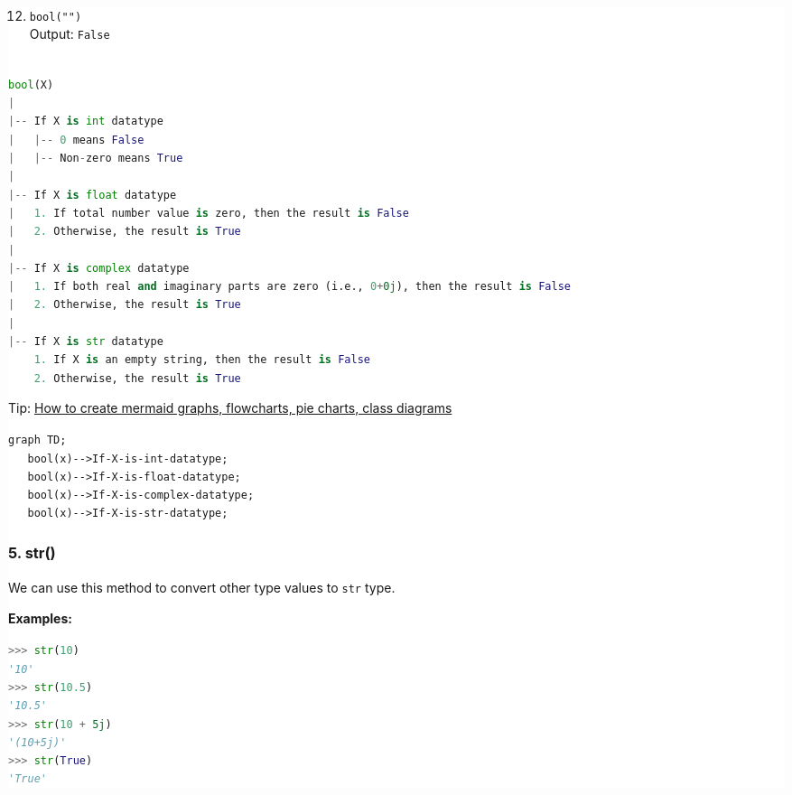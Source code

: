 12) `bool("")`  
    Output: `False`  


```python

bool(X)
|
|-- If X is int datatype
|   |-- 0 means False
|   |-- Non-zero means True
|
|-- If X is float datatype
|   1. If total number value is zero, then the result is False
|   2. Otherwise, the result is True
|
|-- If X is complex datatype
|   1. If both real and imaginary parts are zero (i.e., 0+0j), then the result is False
|   2. Otherwise, the result is True
|
|-- If X is str datatype
    1. If X is an empty string, then the result is False
    2. Otherwise, the result is True
```


Tip: [How to create mermaid graphs, flowcharts, pie charts, class diagrams](https://github.com/mermaid-js/mermaid)
```mermaid
graph TD;
   bool(x)-->If-X-is-int-datatype;
   bool(x)-->If-X-is-float-datatype;
   bool(x)-->If-X-is-complex-datatype;
   bool(x)-->If-X-is-str-datatype; 
```



### 5. str()
We can use this method to convert other type values to `str` type.

**Examples:**
```python
>>> str(10) 
'10' 
>>> str(10.5) 
'10.5' 
>>> str(10 + 5j) 
'(10+5j)' 
>>> str(True) 
'True'
```




